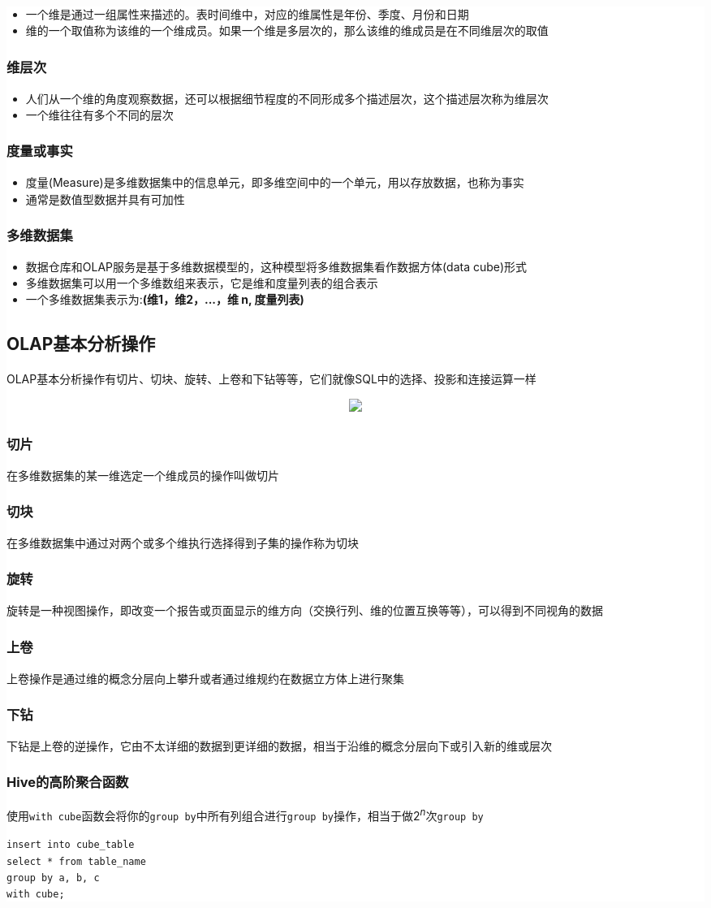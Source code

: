 * 一个维是通过一组属性来描述的。表时间维中，对应的维属性是年份、季度、月份和日期
* 维的一个取值称为该维的一个维成员。如果一个维是多层次的，那么该维的维成员是在不同维层次的取值

### 维层次

* 人们从一个维的角度观察数据，还可以根据细节程度的不同形成多个描述层次，这个描述层次称为维层次
* 一个维往往有多个不同的层次

### 度量或事实

* 度量(Measure)是多维数据集中的信息单元，即多维空间中的一个单元，用以存放数据，也称为事实
* 通常是数值型数据并具有可加性

### 多维数据集

* 数据仓库和OLAP服务是基于多维数据模型的，这种模型将多维数据集看作数据方体(data cube)形式
* 多维数据集可以用一个多维数组来表示，它是维和度量列表的组合表示
* 一个多维数据集表示为:**(维1，维2，...，维 n, 度量列表)**

## OLAP基本分析操作

OLAP基本分析操作有切片、切块、旋转、上卷和下钻等等，它们就像SQL中的选择、投影和连接运算一样

<center><img src='https://cdn.jsdelivr.net/gh/weno861/image/img/202402052004352.png'></center>

### 切片

在多维数据集的某一维选定一个维成员的操作叫做切片

### 切块

在多维数据集中通过对两个或多个维执行选择得到子集的操作称为切块

### 旋转

旋转是一种视图操作，即改变一个报告或页面显示的维方向（交换行列、维的位置互换等等），可以得到不同视角的数据

### 上卷

上卷操作是通过维的概念分层向上攀升或者通过维规约在数据立方体上进行聚集

### 下钻

下钻是上卷的逆操作，它由不太详细的数据到更详细的数据，相当于沿维的概念分层向下或引入新的维或层次


### Hive的高阶聚合函数

使用`with cube`函数会将你的`group by`中所有列组合进行`group by`操作，相当于做$2^n$次`group by`

```hive
insert into cube_table
select * from table_name
group by a, b, c
with cube;
```
